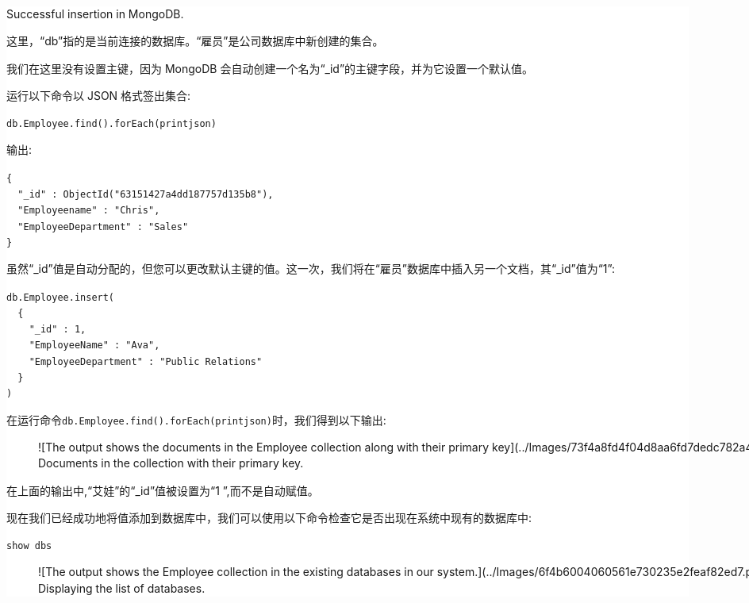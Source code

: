 <figcaption id="caption-attachment-134848" class="wp-caption-text">Successful insertion in MongoDB.</figcaption>

</figure>

这里，“db”指的是当前连接的数据库。“雇员”是公司数据库中新创建的集合。

我们在这里没有设置主键，因为 MongoDB 会自动创建一个名为“_id”的主键字段，并为它设置一个默认值。

运行以下命令以 JSON 格式签出集合:

```
db.Employee.find().forEach(printjson)
```

输出:

```
{
  "_id" : ObjectId("63151427a4dd187757d135b8"),
  "Employeename" : "Chris",
  "EmployeeDepartment" : "Sales"
}
```

虽然“_id”值是自动分配的，但您可以更改默认主键的值。这一次，我们将在“雇员”数据库中插入另一个文档，其“_id”值为“1”:

```
db.Employee.insert(
  {  
   	"_id" : 1,
   	"EmployeeName" : "Ava",
   	"EmployeeDepartment" : "Public Relations"
  }
)
```

在运行命令`db.Employee.find().forEach(printjson)`时，我们得到以下输出:

<figure id="attachment_134851" aria-describedby="caption-attachment-134851" style="width: 1764px" class="wp-caption alignnone">![The output shows the documents in the Employee collection along with their primary key](../Images/73f4a8fd4f04d8aa6fd7dedc782a4a44.png)

<figcaption id="caption-attachment-134851" class="wp-caption-text">Documents in the collection with their primary key.</figcaption>

</figure>

在上面的输出中,“艾娃”的“_id”值被设置为“1 ”,而不是自动赋值。

现在我们已经成功地将值添加到数据库中，我们可以使用以下命令检查它是否出现在系统中现有的数据库中:

```
show dbs
```

<figure id="attachment_134852" aria-describedby="caption-attachment-134852" style="width: 1714px" class="wp-caption alignnone">![The output shows the Employee collection in the existing databases in our system.](../Images/6f4b6004060561e730235e2feaf82ed7.png)

<figcaption id="caption-attachment-134852" class="wp-caption-text">Displaying the list of databases.</figcaption>

